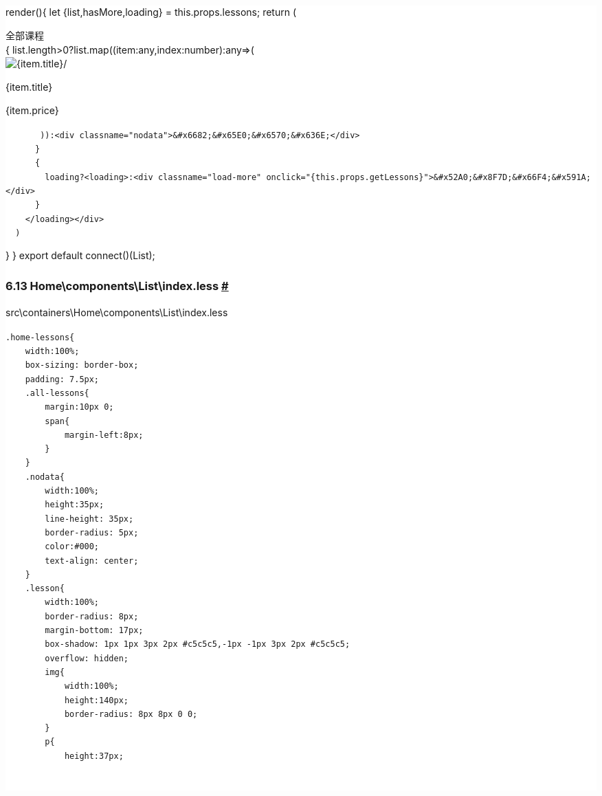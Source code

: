   render(){
      let {list,hasMore,loading} = this.props.lessons;
      return (
        <div classname="home-lessons">
          <div classname="all-lessons">
              <i classname="iconfont icon-kecheng-copy"></i>
              <span>&#x5168;&#x90E8;&#x8BFE;&#x7A0B;</span>
          </div>
          {
           list.length&gt;0?list.map((item:any,index:number):any=&gt;(
            <link key="{index}" to="{{pathname:`/detail/${item.id}`,state:item}}">
               <div classname="lesson">
                 <img src="{item.poster}" alt="{item.title}/">
                 <p>{item.title}</p>
                 <p>{item.price}</p>
              </div>
            
           )):<div classname="nodata">&#x6682;&#x65E0;&#x6570;&#x636E;</div>
          }
          {
            loading?<loading>:<div classname="load-more" onclick="{this.props.getLessons}">&#x52A0;&#x8F7D;&#x66F4;&#x591A;</div>
          }
        </loading></div>
      )
  }
}
export default connect()(List);
</props></code></pre>
<h3 id="t706.13 Home\components\List\index.less">6.13 Home\components\List\index.less <a href="#t706.13 Home\components\List\index.less"> # </a></h3>
<p>src\containers\Home\components\List\index.less</p>
<pre><code class="lang-js">.home-lessons{
    width:100%;
    box-sizing: border-box;
    padding: 7.5px;
    .all-lessons{
        margin:10px 0;
        span{
            margin-left:8px;
        }
    }
    .nodata{
        width:100%;
        height:35px;
        line-height: 35px;
        border-radius: 5px;
        color:#000;
        text-align: center;
    }
    .lesson{
        width:100%;
        border-radius: 8px;
        margin-bottom: 17px;
        box-shadow: 1px 1px 3px 2px #c5c5c5,-1px -1px 3px 2px #c5c5c5;
        overflow: hidden;
        img{
            width:100%;
            height:140px;
            border-radius: 8px 8px 0 0;
        }
        p{
            height:37px;